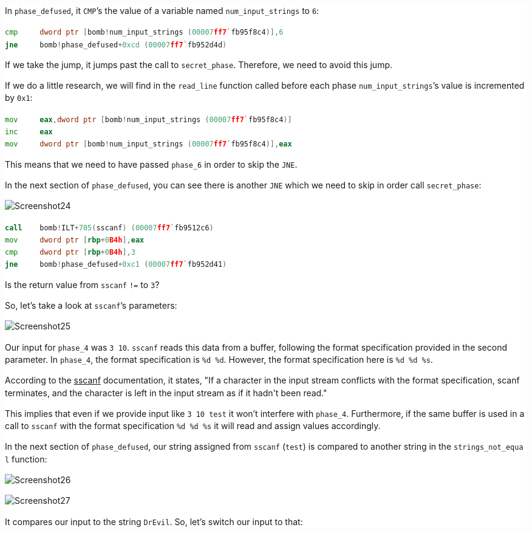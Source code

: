 In `phase_defused`, it `CMP`’s the value of a variable named `num_input_strings` to `6`:
```asm
cmp     dword ptr [bomb!num_input_strings (00007ff7`fb95f8c4)],6
jne     bomb!phase_defused+0xcd (00007ff7`fb952d4d)
```
If we take the jump, it jumps past the call to `secret_phase`. Therefore, we need to avoid this jump.

If we do a little research, we will find in the `read_line` function called before each phase `num_input_strings`’s value is incremented by `0x1`:
```asm
mov     eax,dword ptr [bomb!num_input_strings (00007ff7`fb95f8c4)]
inc     eax
mov     dword ptr [bomb!num_input_strings (00007ff7`fb95f8c4)],eax
```
This means that we need to have passed `phase_6` in order to skip the `JNE`. 

In the next section of `phase_defused`, you can see there is another `JNE` which we need to skip in order call `secret_phase`:

![Screenshot24](https://github.com/theokwebb/my-writeups/blob/main/BinaryBomb/Images/Screenshot24.png)

```asm
call    bomb!ILT+705(sscanf) (00007ff7`fb9512c6)
mov     dword ptr [rbp+0B4h],eax
cmp     dword ptr [rbp+0B4h],3
jne     bomb!phase_defused+0xc1 (00007ff7`fb952d41)
```
Is the return value from `sscanf`  `!=` to `3`?

So, let’s take a look at `sscanf`’s parameters:

![Screenshot25](https://github.com/theokwebb/my-writeups/blob/main/BinaryBomb/Images/Screenshot25.png)

Our input for `phase_4` was `3 10`. `sscanf` reads this data from a buffer, following the format specification provided in the second parameter. In `phase_4`, the format specification is `%d %d`. However, the format specification here is `%d %d %s`.

According to the [sscanf](https://learn.microsoft.com/en-us/cpp/c-runtime-library/format-specification-fields-scanf-and-wscanf-functions?view=msvc-170) documentation, it states, "If a character in the input stream conflicts with the format specification, scanf terminates, and the character is left in the input stream as if it hadn't been read."

This implies that even if we provide input like `3 10 test` it won’t interfere with `phase_4`. Furthermore, if the same buffer is used in a call to `sscanf` with the format specification `%d %d %s` it will read and assign values accordingly.

In the next section of `phase_defused`, our string assigned from `sscanf` (`test`) is compared to another string in the `strings_not_equal` function:

![Screenshot26](https://github.com/theokwebb/my-writeups/blob/main/BinaryBomb/Images/Screenshot26.png)

![Screenshot27](https://github.com/theokwebb/my-writeups/blob/main/BinaryBomb/Images/Screenshot27.png)

It compares our input to the string `DrEvil`. So, let’s switch our input to that:
